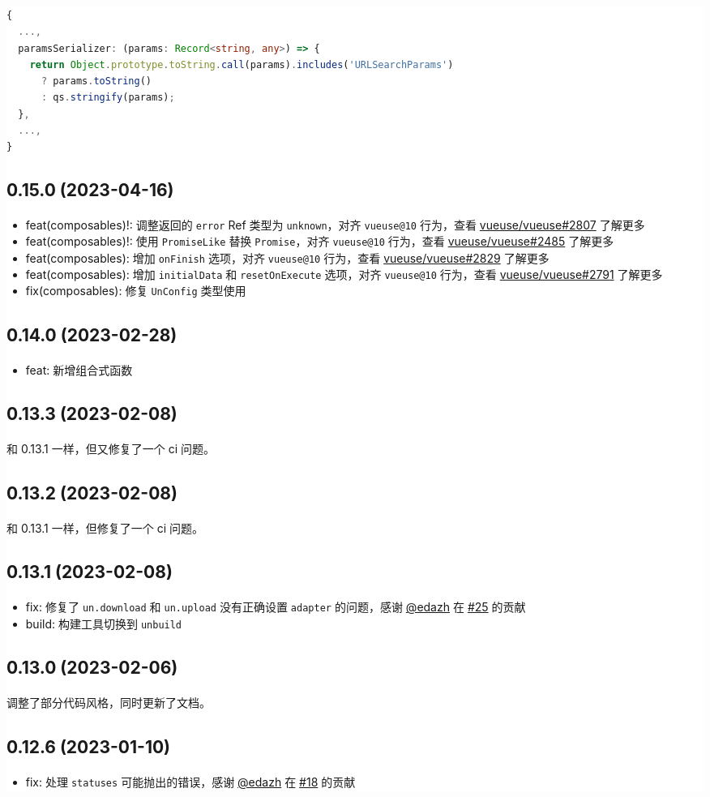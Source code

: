   ```typescript
  {
    ...,
    paramsSerializer: (params: Record<string, any>) => {
      return Object.prototype.toString.call(params).includes('URLSearchParams')
        ? params.toString()
        : qs.stringify(params);
    },
    ...,
  }
  ```

## 0.15.0 (2023-04-16)

- feat(composables)!: 调整返回的 `error` Ref 类型为 `unknown`，对齐 `vueuse@10` 行为，查看 [vueuse/vueuse#2807](https://github.com/vueuse/vueuse/pull/2807) 了解更多
- feat(composables)!: 使用 `PromiseLike` 替换 `Promise`，对齐 `vueuse@10` 行为，查看 [vueuse/vueuse#2485](https://github.com/vueuse/vueuse/pull/2485) 了解更多
- feat(composables): 增加 `onFinish` 选项，对齐 `vueuse@10` 行为，查看 [vueuse/vueuse#2829](https://github.com/vueuse/vueuse/pull/2829) 了解更多
- feat(composables): 增加 `initialData` 和 `resetOnExecute` 选项，对齐 `vueuse@10` 行为，查看 [vueuse/vueuse#2791](https://github.com/vueuse/vueuse/pull/2791) 了解更多
- fix(composables): 修复 `UnConfig` 类型使用

## 0.14.0 (2023-02-28)

- feat: 新增组合式函数

## 0.13.3 (2023-02-08)

和 0.13.1 一样，但又修复了一个 ci 问题。

## 0.13.2 (2023-02-08)

和 0.13.1 一样，但修复了一个 ci 问题。

## 0.13.1 (2023-02-08)

- fix: 修复了 `un.download` 和 `un.upload` 没有正确设置 `adapter` 的问题，感谢 [@edazh](https://github.com/edazh) 在 [#25](https://github.com/uni-helper/uni-network/pull/25) 的贡献
- build: 构建工具切换到 `unbuild`

## 0.13.0 (2023-02-06)

调整了部分代码风格，同时更新了文档。

## 0.12.6 (2023-01-10)

- fix: 处理 `statuses` 可能抛出的错误，感谢 [@edazh](https://github.com/edazh) 在 [#18](https://github.com/uni-helper/uni-network/pull/18) 的贡献
